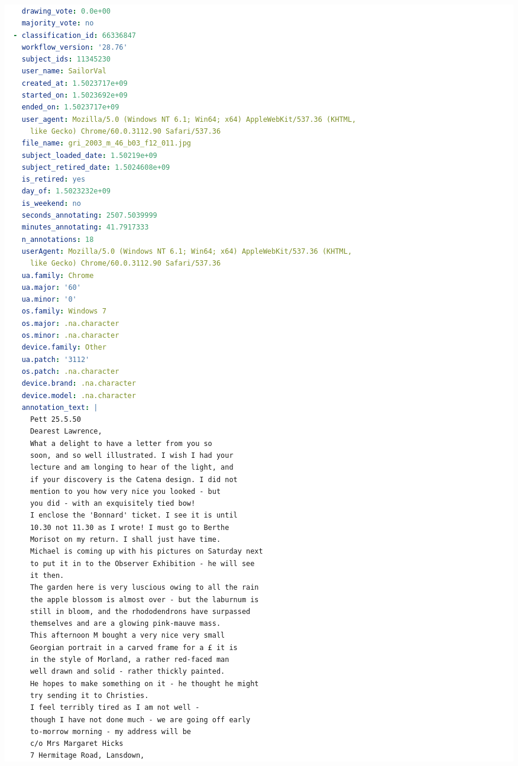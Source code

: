 ```yaml
    drawing_vote: 0.0e+00
    majority_vote: no
  - classification_id: 66336847
    workflow_version: '28.76'
    subject_ids: 11345230
    user_name: SailorVal
    created_at: 1.5023717e+09
    started_on: 1.5023692e+09
    ended_on: 1.5023717e+09
    user_agent: Mozilla/5.0 (Windows NT 6.1; Win64; x64) AppleWebKit/537.36 (KHTML,
      like Gecko) Chrome/60.0.3112.90 Safari/537.36
    file_name: gri_2003_m_46_b03_f12_011.jpg
    subject_loaded_date: 1.50219e+09
    subject_retired_date: 1.5024608e+09
    is_retired: yes
    day_of: 1.5023232e+09
    is_weekend: no
    seconds_annotating: 2507.5039999
    minutes_annotating: 41.7917333
    n_annotations: 18
    userAgent: Mozilla/5.0 (Windows NT 6.1; Win64; x64) AppleWebKit/537.36 (KHTML,
      like Gecko) Chrome/60.0.3112.90 Safari/537.36
    ua.family: Chrome
    ua.major: '60'
    ua.minor: '0'
    os.family: Windows 7
    os.major: .na.character
    os.minor: .na.character
    device.family: Other
    ua.patch: '3112'
    os.patch: .na.character
    device.brand: .na.character
    device.model: .na.character
    annotation_text: |
      Pett 25.5.50
      Dearest Lawrence,
      What a delight to have a letter from you so
      soon, and so well illustrated. I wish I had your
      lecture and am longing to hear of the light, and
      if your discovery is the Catena design. I did not
      mention to you how very nice you looked - but
      you did - with an exquisitely tied bow!
      I enclose the 'Bonnard' ticket. I see it is until
      10.30 not 11.30 as I wrote! I must go to Berthe
      Morisot on my return. I shall just have time.
      Michael is coming up with his pictures on Saturday next
      to put it in to the Observer Exhibition - he will see
      it then.
      The garden here is very luscious owing to all the rain
      the apple blossom is almost over - but the laburnum is
      still in bloom, and the rhododendrons have surpassed
      themselves and are a glowing pink-mauve mass.
      This afternoon M bought a very nice very small
      Georgian portrait in a carved frame for a £ it is
      in the style of Morland, a rather red-faced man
      well drawn and solid - rather thickly painted.
      He hopes to make something on it - he thought he might
      try sending it to Christies.
      I feel terribly tired as I am not well -
      though I have not done much - we are going off early
      to-morrow morning - my address will be
      c/o Mrs Margaret Hicks
      7 Hermitage Road, Lansdown,
```